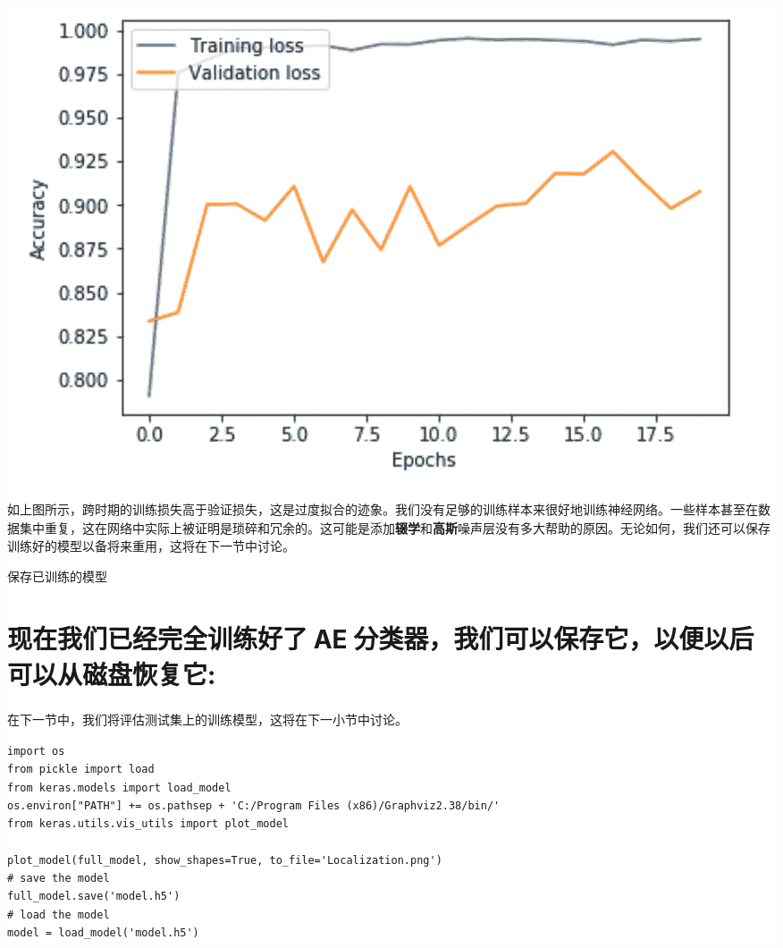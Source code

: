 ![](img/c2372d36-7447-4aca-9c0e-86565eeefeaf.png)

如上图所示，跨时期的训练损失高于验证损失，这是过度拟合的迹象。我们没有足够的训练样本来很好地训练神经网络。一些样本甚至在数据集中重复，这在网络中实际上被证明是琐碎和冗余的。这可能是添加**辍学**和**高斯**噪声层没有多大帮助的原因。无论如何，我们还可以保存训练好的模型以备将来重用，这将在下一节中讨论。

保存已训练的模型

<title>Saving the trained model</title>  

# 现在我们已经完全训练好了 AE 分类器，我们可以保存它，以便以后可以从磁盘恢复它:

在下一节中，我们将评估测试集上的训练模型，这将在下一小节中讨论。

```
import os
from pickle import load
from keras.models import load_model
os.environ["PATH"] += os.pathsep + 'C:/Program Files (x86)/Graphviz2.38/bin/'
from keras.utils.vis_utils import plot_model

plot_model(full_model, show_shapes=True, to_file='Localization.png')
# save the model
full_model.save('model.h5')
# load the model
model = load_model('model.h5') 
```
